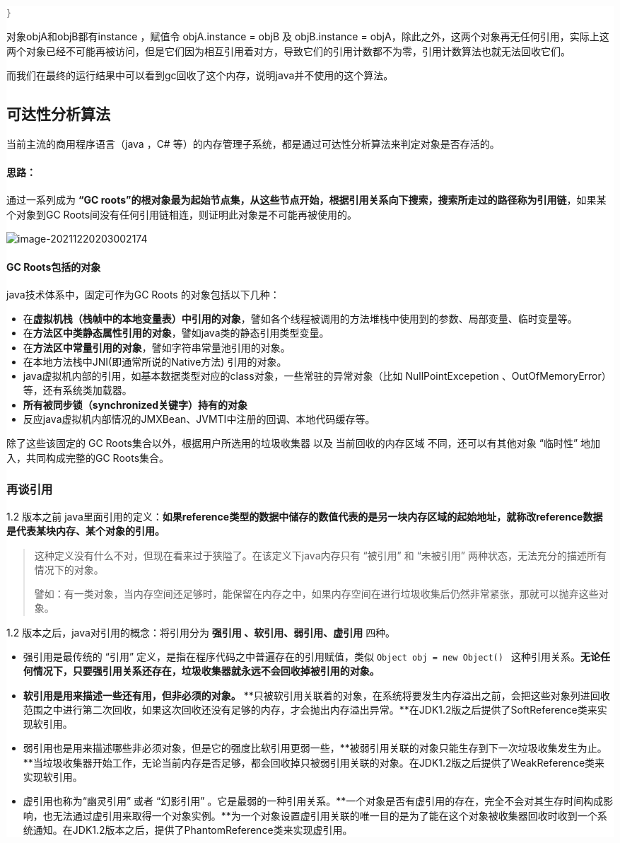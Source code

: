 ```java
}
```

对象objA和objB都有instance ，赋值令 objA.instance = objB  及 objB.instance = objA，除此之外，这两个对象再无任何引用，实际上这两个对象已经不可能再被访问，但是它们因为相互引用着对方，导致它们的引用计数都不为零，引用计数算法也就无法回收它们。

而我们在最终的运行结果中可以看到gc回收了这个内存，说明java并不使用的这个算法。

## 可达性分析算法

当前主流的商用程序语言（java ，C# 等）的内存管理子系统，都是通过可达性分析算法来判定对象是否存活的。

#### **思路**：

通过一系列成为 **“GC roots”**的根对象最为起始节点集，从这些节点开始，根据引用关系向下搜索，搜索所走过的路径称为**引用链**，如果某个对象到GC Roots间没有任何引用链相连，则证明此对象是不可能再被使用的。

![image-20211220203002174](https://gitee.com/lxsupercode/picture/raw/master/img/image-20211220203002174.png)

#### GC Roots包括的对象

java技术体系中，固定可作为GC Roots 的对象包括以下几种：

- 在**虚拟机栈（栈帧中的本地变量表）中引用的对象**，譬如各个线程被调用的方法堆栈中使用到的参数、局部变量、临时变量等。
- 在**方法区中类静态属性引用的对象**，譬如java类的静态引用类型变量。
- 在**方法区中常量引用的对象**，譬如字符串常量池引用的对象。
- 在本地方法栈中JNI(即通常所说的Native方法) 引用的对象。
- java虚拟机内部的引用，如基本数据类型对应的class对象，一些常驻的异常对象（比如 NullPointExcepetion 、OutOfMemoryError）等，还有系统类加载器。
- **所有被同步锁（synchronized关键字）持有的对象**
- 反应java虚拟机内部情况的JMXBean、JVMTI中注册的回调、本地代码缓存等。

除了这些该固定的 GC Roots集合以外，根据用户所选用的垃圾收集器 以及 当前回收的内存区域 不同，还可以有其他对象 “临时性” 地加入，共同构成完整的GC Roots集合。



### 再谈引用

1.2 版本之前 java里面引用的定义：**如果reference类型的数据中储存的数值代表的是另一块内存区域的起始地址，就称改reference数据 是代表某块内存、某个对象的引用。**

>  这种定义没有什么不对，但现在看来过于狭隘了。在该定义下java内存只有 “被引用” 和 “未被引用” 两种状态，无法充分的描述所有情况下的对象。
>
> 譬如：有一类对象，当内存空间还足够时，能保留在内存之中，如果内存空间在进行垃圾收集后仍然非常紧张，那就可以抛弃这些对象。

1.2 版本之后，java对引用的概念：将引用分为 **强引用 、软引用、弱引用、虚引用** 四种。

- 强引用是最传统的 “引用” 定义，是指在程序代码之中普遍存在的引用赋值，类似 `Object obj = new Object() ` 这种引用关系。**无论任何情况下，只要强引用关系还存在，垃圾收集器就永远不会回收掉被引用的对象。**

- **软引用是用来描述一些还有用，但非必须的对象。** **只被软引用关联着的对象，在系统将要发生内存溢出之前，会把这些对象列进回收范围之中进行第二次回收，如果这次回收还没有足够的内存，才会抛出内存溢出异常。**在JDK1.2版之后提供了SoftReference类来实现软引用。

- 弱引用也是用来描述哪些非必须对象，但是它的强度比软引用更弱一些，**被弱引用关联的对象只能生存到下一次垃圾收集发生为止。**当垃圾收集器开始工作，无论当前内存是否足够，都会回收掉只被弱引用关联的对象。在JDK1.2版之后提供了WeakReference类来实现软引用。

- 虚引用也称为“幽灵引用” 或者 “幻影引用” 。它是最弱的一种引用关系。**一个对象是否有虚引用的存在，完全不会对其生存时间构成影响，也无法通过虚引用来取得一个对象实例。**为一个对象设置虚引用关联的唯一目的是为了能在这个对象被收集器回收时收到一个系统通知。在JDK1.2版本之后，提供了PhantomReference类来实现虚引用。
